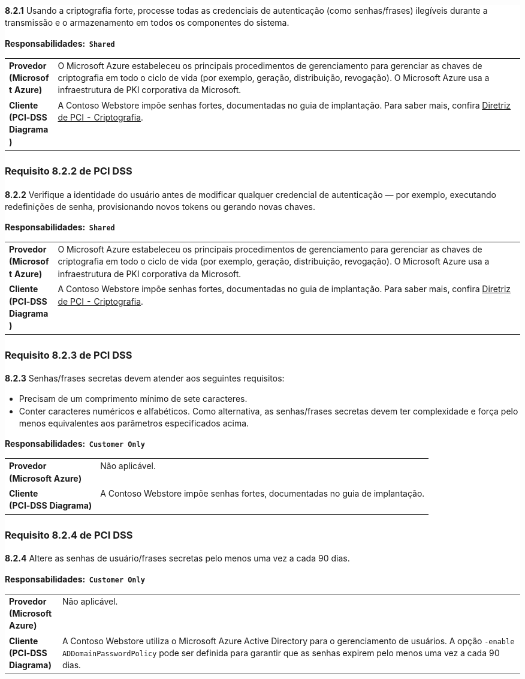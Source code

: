 **8.2.1** Usando a criptografia forte, processe todas as credenciais de autenticação (como senhas/frases) ilegíveis durante a transmissão e o armazenamento em todos os componentes do sistema.

**Responsabilidades:&nbsp;&nbsp;`Shared`**

|||
|---|---|
| **Provedor<br />(Microsoft&nbsp;Azure)** | O Microsoft Azure estabeleceu os principais procedimentos de gerenciamento para gerenciar as chaves de criptografia em todo o ciclo de vida (por exemplo, geração, distribuição, revogação). O Microsoft Azure usa a infraestrutura de PKI corporativa da Microsoft. |
| **Cliente<br />(PCI&#8209;DSS&nbsp;Diagrama)** | A Contoso Webstore impõe senhas fortes, documentadas no guia de implantação. Para saber mais, confira [Diretriz de PCI - Criptografia](payment-processing-blueprint.md#encryption-and-secrets-management).<br /><br />|



### <a name="pci-dss-requirement-822"></a>Requisito 8.2.2 de PCI DSS

**8.2.2** Verifique a identidade do usuário antes de modificar qualquer credencial de autenticação — por exemplo, executando redefinições de senha, provisionando novos tokens ou gerando novas chaves.


**Responsabilidades:&nbsp;&nbsp;`Shared`**

|||
|---|---|
| **Provedor<br />(Microsoft&nbsp;Azure)** | O Microsoft Azure estabeleceu os principais procedimentos de gerenciamento para gerenciar as chaves de criptografia em todo o ciclo de vida (por exemplo, geração, distribuição, revogação). O Microsoft Azure usa a infraestrutura de PKI corporativa da Microsoft. |
| **Cliente<br />(PCI&#8209;DSS&nbsp;Diagrama)** | A Contoso Webstore impõe senhas fortes, documentadas no guia de implantação. Para saber mais, confira [Diretriz de PCI - Criptografia](payment-processing-blueprint.md#encryption-and-secrets-management).|



### <a name="pci-dss-requirement-823"></a>Requisito 8.2.3 de PCI DSS

**8.2.3** Senhas/frases secretas devem atender aos seguintes requisitos:
- Precisam de um comprimento mínimo de sete caracteres.
- Conter caracteres numéricos e alfabéticos.
Como alternativa, as senhas/frases secretas devem ter complexidade e força pelo menos equivalentes aos parâmetros especificados acima.

**Responsabilidades:&nbsp;&nbsp;`Customer Only`**

|||
|---|---|
| **Provedor<br />(Microsoft&nbsp;Azure)** | Não aplicável. |
| **Cliente<br />(PCI&#8209;DSS&nbsp;Diagrama)** | A Contoso Webstore impõe senhas fortes, documentadas no guia de implantação.|



### <a name="pci-dss-requirement-824"></a>Requisito 8.2.4 de PCI DSS

**8.2.4** Altere as senhas de usuário/frases secretas pelo menos uma vez a cada 90 dias.

**Responsabilidades:&nbsp;&nbsp;`Customer Only`**

|||
|---|---|
| **Provedor<br />(Microsoft&nbsp;Azure)** | Não aplicável. |
| **Cliente<br />(PCI&#8209;DSS&nbsp;Diagrama)** | A Contoso Webstore utiliza o Microsoft Azure Active Directory para o gerenciamento de usuários. A opção `-enableADDomainPasswordPolicy` pode ser definida para garantir que as senhas expirem pelo menos uma vez a cada 90 dias.|
